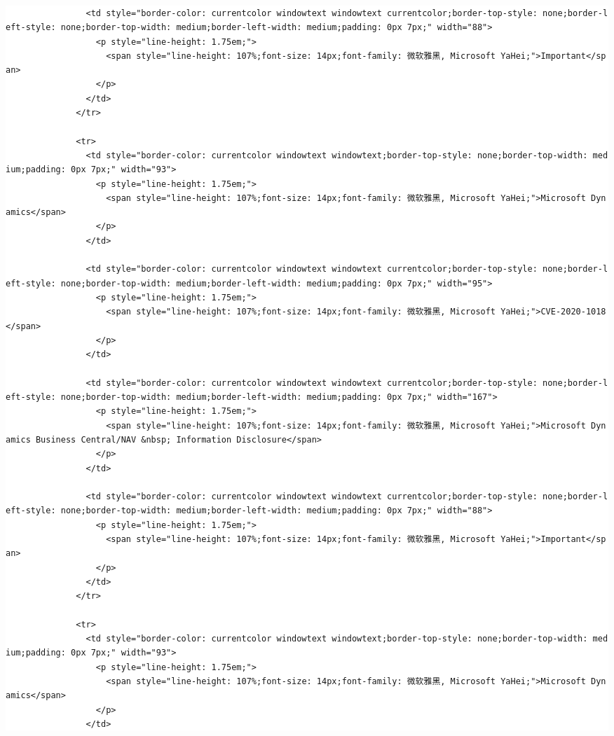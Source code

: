                     <td style="border-color: currentcolor windowtext windowtext currentcolor;border-top-style: none;border-left-style: none;border-top-width: medium;border-left-width: medium;padding: 0px 7px;" width="88">
                      <p style="line-height: 1.75em;">
                        <span style="line-height: 107%;font-size: 14px;font-family: 微软雅黑, Microsoft YaHei;">Important</span>
                      </p>
                    </td>
                  </tr>
                  
                  <tr>
                    <td style="border-color: currentcolor windowtext windowtext;border-top-style: none;border-top-width: medium;padding: 0px 7px;" width="93">
                      <p style="line-height: 1.75em;">
                        <span style="line-height: 107%;font-size: 14px;font-family: 微软雅黑, Microsoft YaHei;">Microsoft Dynamics</span>
                      </p>
                    </td>
                    
                    <td style="border-color: currentcolor windowtext windowtext currentcolor;border-top-style: none;border-left-style: none;border-top-width: medium;border-left-width: medium;padding: 0px 7px;" width="95">
                      <p style="line-height: 1.75em;">
                        <span style="line-height: 107%;font-size: 14px;font-family: 微软雅黑, Microsoft YaHei;">CVE-2020-1018</span>
                      </p>
                    </td>
                    
                    <td style="border-color: currentcolor windowtext windowtext currentcolor;border-top-style: none;border-left-style: none;border-top-width: medium;border-left-width: medium;padding: 0px 7px;" width="167">
                      <p style="line-height: 1.75em;">
                        <span style="line-height: 107%;font-size: 14px;font-family: 微软雅黑, Microsoft YaHei;">Microsoft Dynamics Business Central/NAV &nbsp; Information Disclosure</span>
                      </p>
                    </td>
                    
                    <td style="border-color: currentcolor windowtext windowtext currentcolor;border-top-style: none;border-left-style: none;border-top-width: medium;border-left-width: medium;padding: 0px 7px;" width="88">
                      <p style="line-height: 1.75em;">
                        <span style="line-height: 107%;font-size: 14px;font-family: 微软雅黑, Microsoft YaHei;">Important</span>
                      </p>
                    </td>
                  </tr>
                  
                  <tr>
                    <td style="border-color: currentcolor windowtext windowtext;border-top-style: none;border-top-width: medium;padding: 0px 7px;" width="93">
                      <p style="line-height: 1.75em;">
                        <span style="line-height: 107%;font-size: 14px;font-family: 微软雅黑, Microsoft YaHei;">Microsoft Dynamics</span>
                      </p>
                    </td>
                    